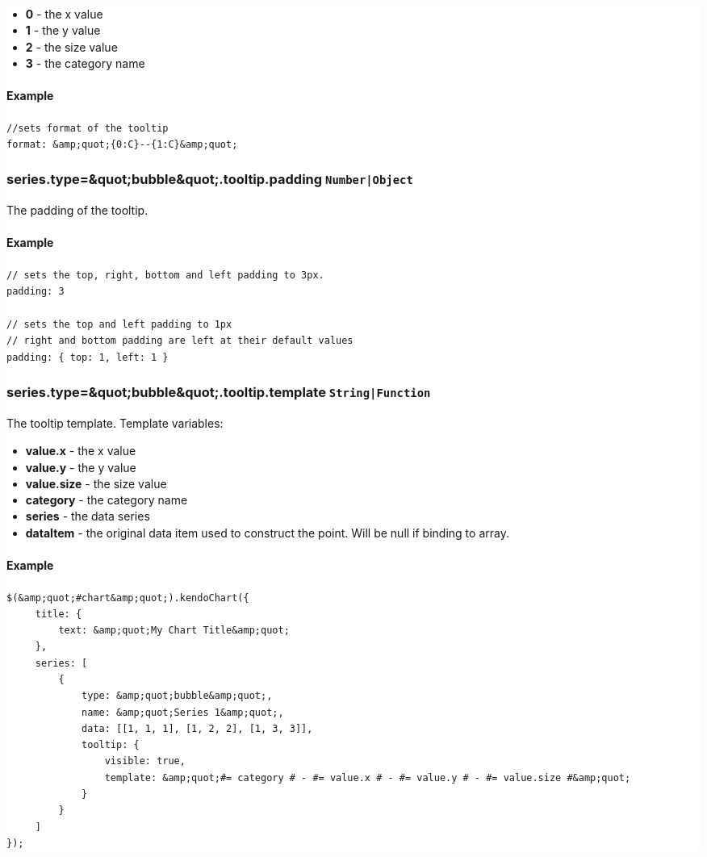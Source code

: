 *   **0** - the x value
*   **1** - the y value
*   **2** - the size value
*   **3** - the category name

#### Example

    //sets format of the tooltip
    format: &amp;quot;{0:C}--{1:C}&amp;quot;

### series.type=&amp;quot;bubble&amp;quot;.tooltip.padding `Number|Object`

The padding of the tooltip.

#### Example

    // sets the top, right, bottom and left padding to 3px.
    padding: 3

    // sets the top and left padding to 1px
    // right and bottom padding are left at their default values
    padding: { top: 1, left: 1 }

### series.type=&amp;quot;bubble&amp;quot;.tooltip.template `String|Function`

The tooltip template.
Template variables:


*   **value.x** - the x value
*   **value.y** - the y value
*   **value.size** - the size value
*   **category** - the category name
*   **series** - the data series
*   **dataItem** - the original data item used to construct the point.
        Will be null if binding to array.

#### Example

    $(&amp;quot;#chart&amp;quot;).kendoChart({
         title: {
             text: &amp;quot;My Chart Title&amp;quot;
         },
         series: [
             {
                 type: &amp;quot;bubble&amp;quot;,
                 name: &amp;quot;Series 1&amp;quot;,
                 data: [[1, 1, 1], [1, 2, 2], [1, 3, 3]],
                 tooltip: {
                     visible: true,
                     template: &amp;quot;#= category # - #= value.x # - #= value.y # - #= value.size #&amp;quot;
                 }
             }
         ]
    });
